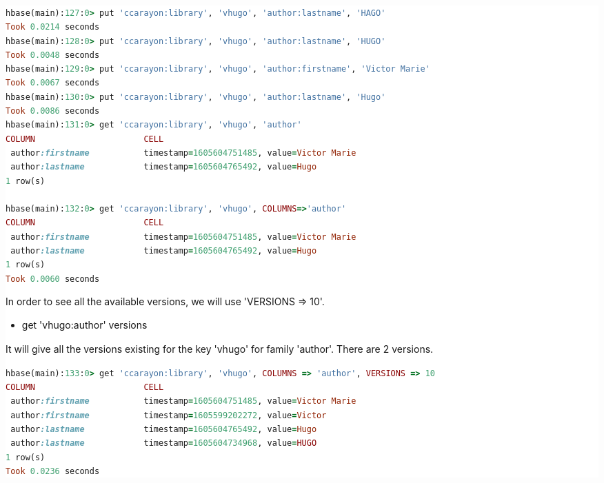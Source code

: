 ```ruby
hbase(main):127:0> put 'ccarayon:library', 'vhugo', 'author:lastname', 'HAGO'
Took 0.0214 seconds                                                                                      
hbase(main):128:0> put 'ccarayon:library', 'vhugo', 'author:lastname', 'HUGO'
Took 0.0048 seconds                                                                                      
hbase(main):129:0> put 'ccarayon:library', 'vhugo', 'author:firstname', 'Victor Marie'
Took 0.0067 seconds                                                                                      
hbase(main):130:0> put 'ccarayon:library', 'vhugo', 'author:lastname', 'Hugo'
Took 0.0086 seconds                                                                                      
hbase(main):131:0> get 'ccarayon:library', 'vhugo', 'author'
COLUMN                      CELL                                                                         
 author:firstname           timestamp=1605604751485, value=Victor Marie                                  
 author:lastname            timestamp=1605604765492, value=Hugo                                          
1 row(s)

hbase(main):132:0> get 'ccarayon:library', 'vhugo', COLUMNS=>'author'
COLUMN                      CELL                                                                         
 author:firstname           timestamp=1605604751485, value=Victor Marie                                  
 author:lastname            timestamp=1605604765492, value=Hugo                                          
1 row(s)
Took 0.0060 seconds   
```

In order to see all the available versions, we will use 'VERSIONS => 10'.

* get 'vhugo:author' versions

It will give all the versions existing for the key 'vhugo' for family 'author'. There are 2 versions.

```ruby
hbase(main):133:0> get 'ccarayon:library', 'vhugo', COLUMNS => 'author', VERSIONS => 10
COLUMN                      CELL                                                                         
 author:firstname           timestamp=1605604751485, value=Victor Marie                                  
 author:firstname           timestamp=1605599202272, value=Victor                                        
 author:lastname            timestamp=1605604765492, value=Hugo                                          
 author:lastname            timestamp=1605604734968, value=HUGO                                          
1 row(s)
Took 0.0236 seconds 
```
